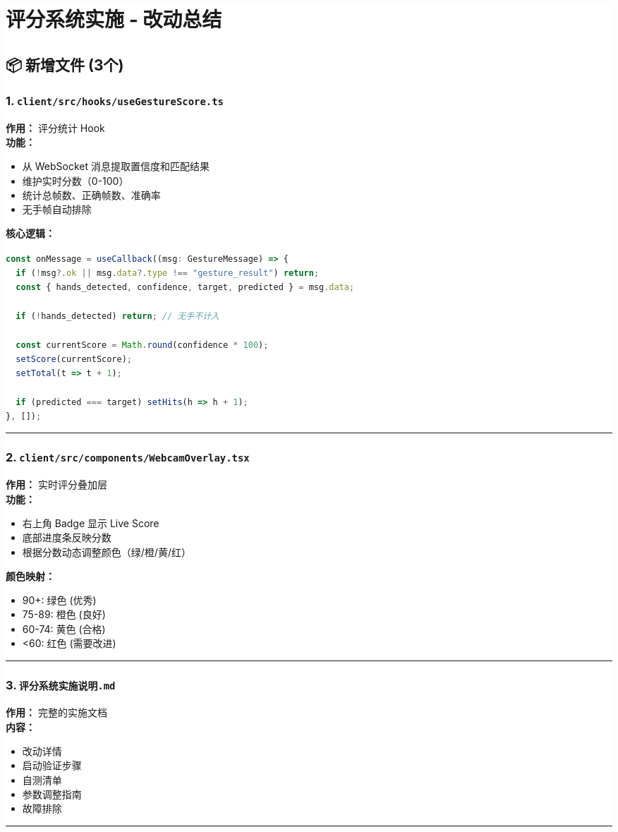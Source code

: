 # 评分系统实施 - 改动总结

## 📦 新增文件 (3个)

### 1. `client/src/hooks/useGestureScore.ts`
**作用：** 评分统计 Hook  
**功能：**
- 从 WebSocket 消息提取置信度和匹配结果
- 维护实时分数（0-100）
- 统计总帧数、正确帧数、准确率
- 无手帧自动排除

**核心逻辑：**
```typescript
const onMessage = useCallback((msg: GestureMessage) => {
  if (!msg?.ok || msg.data?.type !== "gesture_result") return;
  const { hands_detected, confidence, target, predicted } = msg.data;
  
  if (!hands_detected) return; // 无手不计入
  
  const currentScore = Math.round(confidence * 100);
  setScore(currentScore);
  setTotal(t => t + 1);
  
  if (predicted === target) setHits(h => h + 1);
}, []);
```

---

### 2. `client/src/components/WebcamOverlay.tsx`
**作用：** 实时评分叠加层  
**功能：**
- 右上角 Badge 显示 Live Score
- 底部进度条反映分数
- 根据分数动态调整颜色（绿/橙/黄/红）

**颜色映射：**
- 90+: 绿色 (优秀)
- 75-89: 橙色 (良好)
- 60-74: 黄色 (合格)
- <60: 红色 (需要改进)

---

### 3. `评分系统实施说明.md`
**作用：** 完整的实施文档  
**内容：**
- 改动详情
- 启动验证步骤
- 自测清单
- 参数调整指南
- 故障排除

---